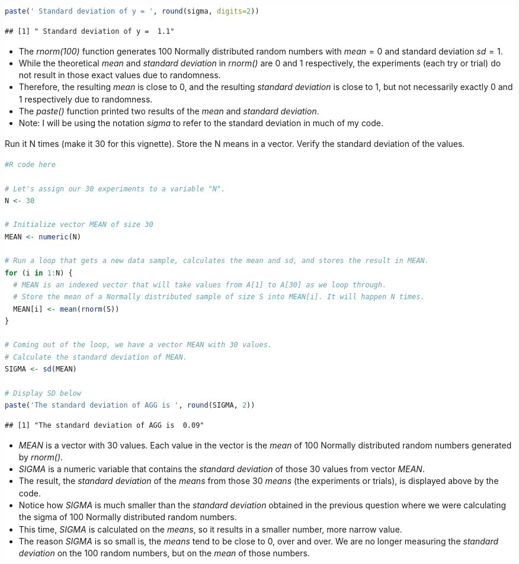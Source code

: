 ```r
paste(' Standard deviation of y = ', round(sigma, digits=2))
```

```
## [1] " Standard deviation of y =  1.1"
```

- The _rnorm(100)_ function generates $100$ Normally distributed random numbers with $mean=0$ and standard deviation $sd=1$. 
- While the theoretical _mean_ and _standard deviation_ in _rnorm()_ are $0$ and $1$ respectively, 
the experiments (each try or trial) do not result in those exact values due to randomness.
- Therefore, the resulting _mean_ is close to $0$, and the resulting _standard deviation_ is close to $1$, but not necessarily exactly $0$ and $1$ respectively due to randomness.
- The  _paste()_ function printed two results of the _mean_ and _standard deviation_.
- Note: I will be using the notation _sigma_ to refer to the standard deviation in much of my code.

Run it N times (make it 30 for this vignette). Store the N means in a vector. Verify the standard deviation of the values.


```r
#R code here

# Let's assign our 30 experiments to a variable "N".
N <- 30

# Initialize vector MEAN of size 30
MEAN <- numeric(N)

# Run a loop that gets a new data sample, calculates the mean and sd, and stores the result in MEAN.
for (i in 1:N) {
  # MEAN is an indexed vector that will take values from A[1] to A[30] as we loop through.
  # Store the mean of a Normally distributed sample of size S into MEAN[i]. It will happen N times.
  MEAN[i] <- mean(rnorm(S))
}

# Coming out of the loop, we have a vector MEAN with 30 values.
# Calculate the standard deviation of MEAN.
SIGMA <- sd(MEAN)

# Display SD below
paste('The standard deviation of AGG is ', round(SIGMA, 2))
```

```
## [1] "The standard deviation of AGG is  0.09"
```

- _MEAN_ is a vector with $30$ values. Each value in the vector is the _mean_ of $100$ Normally distributed random numbers generated by _rnorm()_.
- _SIGMA_ is a numeric variable that contains the _standard deviation_ of those $30$ values from vector _MEAN_.
- The result, the _standard deviation_ of the _means_ from those $30$ _means_ (the experiments or trials), is displayed above by the code.
- Notice how _SIGMA_ is much smaller than the _standard deviation_ obtained in the previous question where we were calculating the sigma of $100$ Normally distributed random numbers.
- This time, _SIGMA_ is calculated on the _means_, so it results in a smaller number, more narrow value.
- The reason _SIGMA_ is so small is, the _means_ tend to be close to $0$, over and over. We are no longer measuring the _standard deviation_ on the $100$ random numbers, but on the _mean_ of those numbers.
